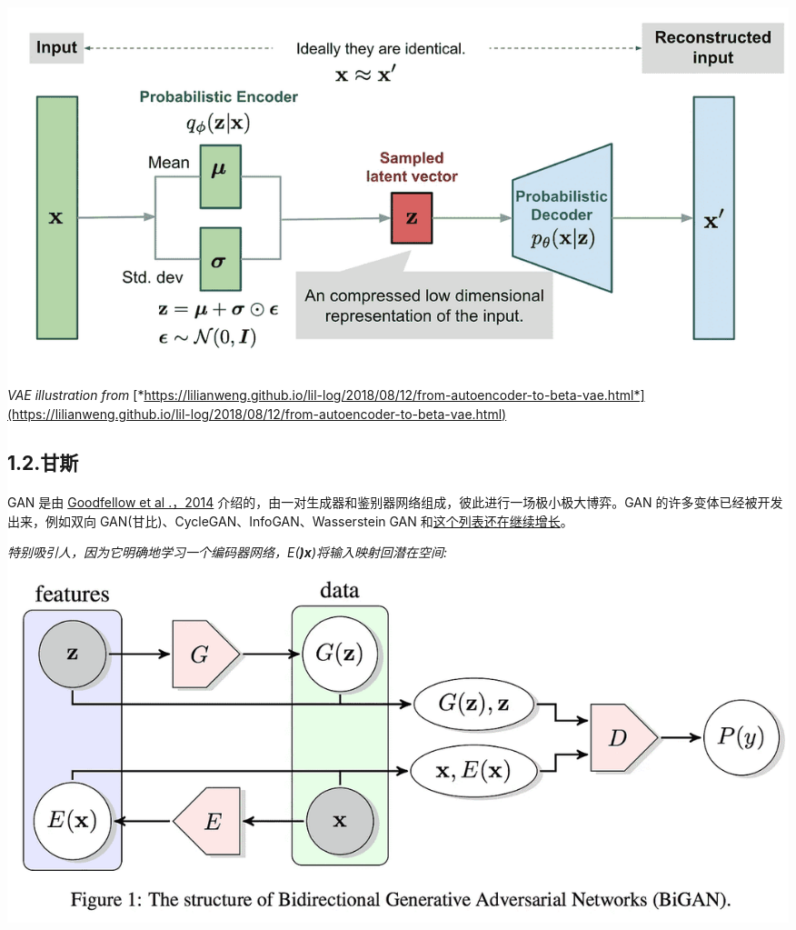 ![](img/0a417bf76b314909cfcd1a94020fdf11.png)

*VAE illustration from* [*https://lilianweng.github.io/lil-log/2018/08/12/from-autoencoder-to-beta-vae.html*](https://lilianweng.github.io/lil-log/2018/08/12/from-autoencoder-to-beta-vae.html)

## 1.2.甘斯

GAN 是由 [Goodfellow et al .，2014](https://arxiv.org/abs/1406.2661) 介绍的，由一对生成器和鉴别器网络组成，彼此进行一场极小极大博弈。GAN 的许多变体已经被开发出来，例如双向 GAN(甘比)、CycleGAN、InfoGAN、Wasserstein GAN 和[这个列表还在继续增长](https://medium.com/@jonathan_hui/gan-a-comprehensive-review-into-the-gangsters-of-gans-part-1-95ff52455672)。

**特别吸引人，因为它明确地学习一个编码器网络，*E(****)x****)*将输入映射回潜在空间:**

**![](img/68335d45bc1b84174cd98df9932ffd9d.png)**
